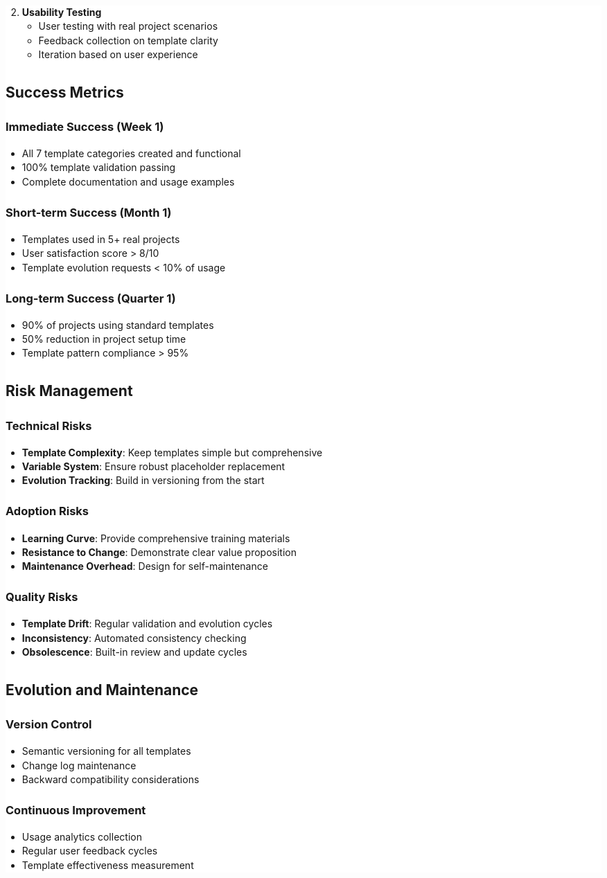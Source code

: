 2. **Usability Testing**
   - User testing with real project scenarios
   - Feedback collection on template clarity
   - Iteration based on user experience

## Success Metrics

### Immediate Success (Week 1)
- All 7 template categories created and functional
- 100% template validation passing
- Complete documentation and usage examples

### Short-term Success (Month 1)
- Templates used in 5+ real projects
- User satisfaction score > 8/10
- Template evolution requests < 10% of usage

### Long-term Success (Quarter 1)
- 90% of projects using standard templates
- 50% reduction in project setup time
- Template pattern compliance > 95%

## Risk Management

### Technical Risks
- **Template Complexity**: Keep templates simple but comprehensive
- **Variable System**: Ensure robust placeholder replacement
- **Evolution Tracking**: Build in versioning from the start

### Adoption Risks
- **Learning Curve**: Provide comprehensive training materials
- **Resistance to Change**: Demonstrate clear value proposition
- **Maintenance Overhead**: Design for self-maintenance

### Quality Risks
- **Template Drift**: Regular validation and evolution cycles
- **Inconsistency**: Automated consistency checking
- **Obsolescence**: Built-in review and update cycles

## Evolution and Maintenance

### Version Control
- Semantic versioning for all templates
- Change log maintenance
- Backward compatibility considerations

### Continuous Improvement
- Usage analytics collection
- Regular user feedback cycles
- Template effectiveness measurement
